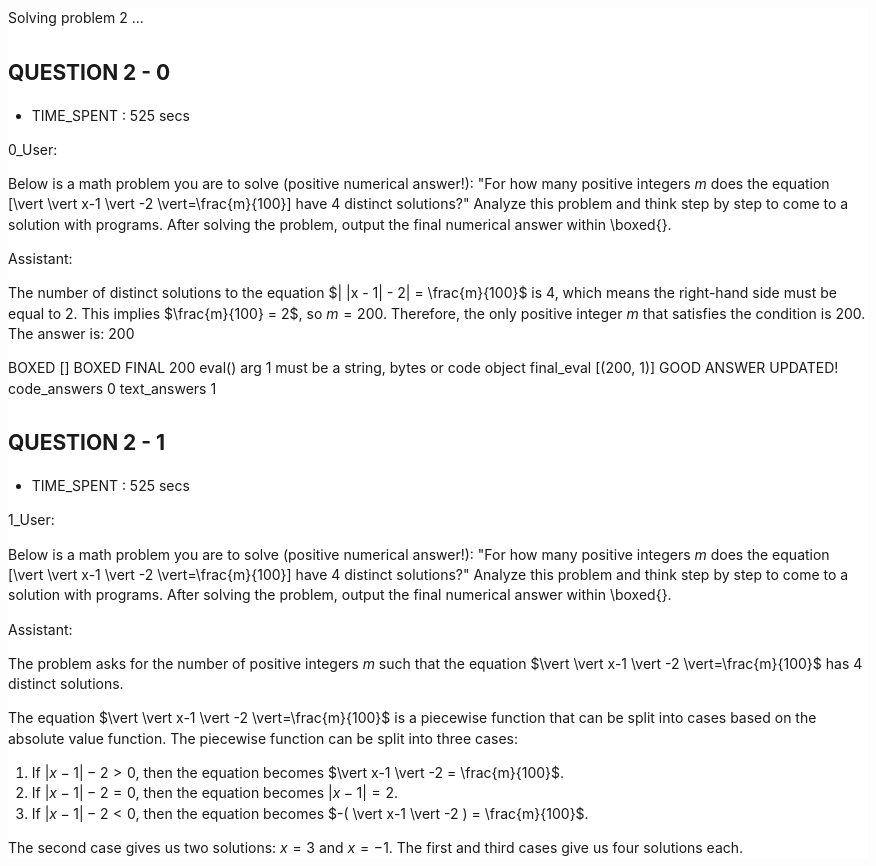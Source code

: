 Solving problem 2 ...



## QUESTION 2 - 0 
- TIME_SPENT : 525 secs

0_User:


Below is a math problem you are to solve (positive numerical answer!):
"For how many positive integers $m$ does the equation \[\vert \vert x-1 \vert -2 \vert=\frac{m}{100}\] have $4$ distinct solutions?"
Analyze this problem and think step by step to come to a solution with programs. After solving the problem, output the final numerical answer within \boxed{}.

Assistant:

 The number of distinct solutions to the equation $| |x - 1| - 2| = \frac{m}{100}$ is 4, which means the right-hand side must be equal to 2. This implies $\frac{m}{100} = 2$, so $m = 200$. Therefore, the only positive integer $m$ that satisfies the condition is 200. The answer is: $200$

BOXED []
BOXED FINAL 200
eval() arg 1 must be a string, bytes or code object final_eval
[(200, 1)]
GOOD ANSWER UPDATED!
code_answers 0 text_answers 1



## QUESTION 2 - 1 
- TIME_SPENT : 525 secs

1_User:


Below is a math problem you are to solve (positive numerical answer!):
"For how many positive integers $m$ does the equation \[\vert \vert x-1 \vert -2 \vert=\frac{m}{100}\] have $4$ distinct solutions?"
Analyze this problem and think step by step to come to a solution with programs. After solving the problem, output the final numerical answer within \boxed{}.

Assistant:

 The problem asks for the number of positive integers $m$ such that the equation $\vert \vert x-1 \vert -2 \vert=\frac{m}{100}$ has $4$ distinct solutions.

The equation $\vert \vert x-1 \vert -2 \vert=\frac{m}{100}$ is a piecewise function that can be split into cases based on the absolute value function. The piecewise function can be split into three cases:

1. If $\vert x-1 \vert -2 > 0$, then the equation becomes $\vert x-1 \vert -2 = \frac{m}{100}$.
2. If $\vert x-1 \vert -2 = 0$, then the equation becomes $\vert x-1 \vert = 2$.
3. If $\vert x-1 \vert -2 < 0$, then the equation becomes $-( \vert x-1 \vert -2 ) = \frac{m}{100}$.

The second case gives us two solutions: $x = 3$ and $x = -1$. The first and third cases give us four solutions each.
